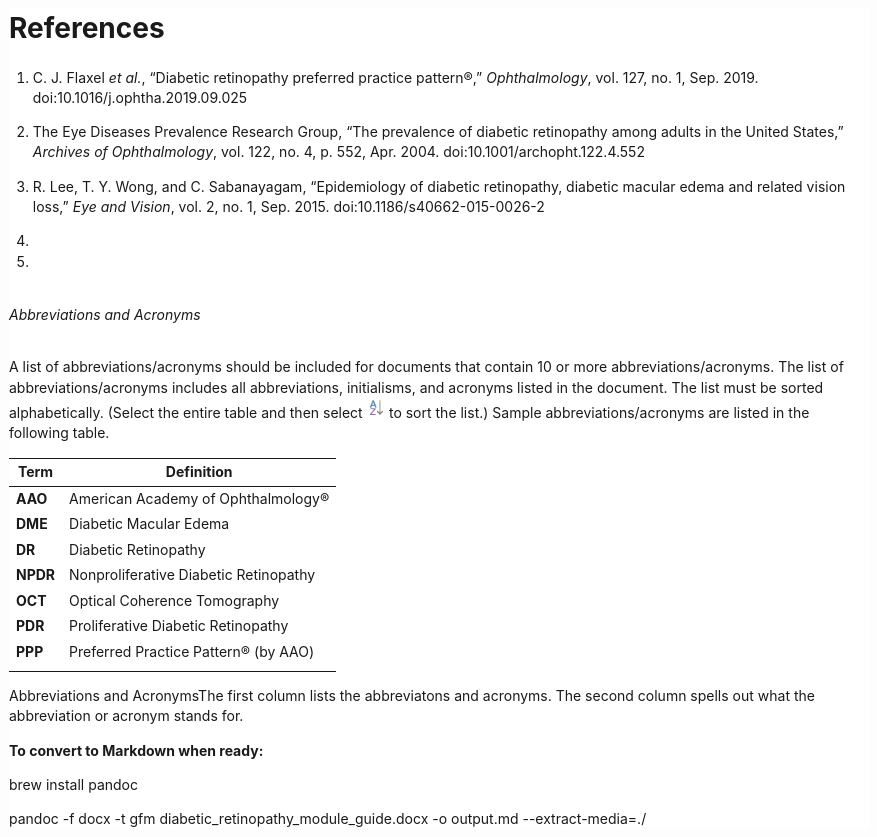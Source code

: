 # References

1.  C. J. Flaxel *et al.*, “Diabetic retinopathy preferred practice
    pattern®,” *Ophthalmology*, vol. 127, no. 1, Sep. 2019.
    doi:10.1016/j.ophtha.2019.09.025

2.  The Eye Diseases Prevalence Research Group, “The prevalence of
    diabetic retinopathy among adults in the United States,” *Archives
    of Ophthalmology*, vol. 122, no. 4, p. 552, Apr. 2004.
    doi:10.1001/archopht.122.4.552

3.  R. Lee, T. Y. Wong, and C. Sabanayagam, “Epidemiology of diabetic
    retinopathy, diabetic macular edema and related vision loss,” *Eye
    and Vision*, vol. 2, no. 1, Sep. 2015. doi:10.1186/s40662-015-0026-2

4.  

5.  

###### 

###### Abbreviations and Acronyms

A list of abbreviations/acronyms should be included for documents that
contain 10 or more abbreviations/acronyms. The list of
abbreviations/acronyms includes all abbreviations, initialisms, and
acronyms listed in the document. The list must be sorted alphabetically.
(Select the entire table and then select <img src="./media/image17.png"
style="width:0.19167in;height:0.20833in" /> to sort the list.) Sample
abbreviations/acronyms are listed in the following table.

| **Term** | **Definition**                        |
|----------|---------------------------------------|
| **AAO**  | American Academy of Ophthalmology®    |
| **DME**  | Diabetic Macular Edema                |
| **DR**   | Diabetic Retinopathy                  |
| **NPDR** | Nonproliferative Diabetic Retinopathy |
| **OCT**  | Optical Coherence Tomography          |
| **PDR**  | Proliferative Diabetic Retinopathy    |
| **PPP**  | Preferred Practice Pattern® (by AAO)  |
|          |                                       |

Abbreviations and AcronymsThe first column lists the abbreviatons and
acronyms. The second column spells out what the abbreviation or acronym
stands for.

**<span class="mark">To convert to Markdown when ready:</span>**

brew install pandoc

pandoc -f docx -t gfm diabetic_retinopathy_module_guide.docx -o
output.md --extract-media=./
